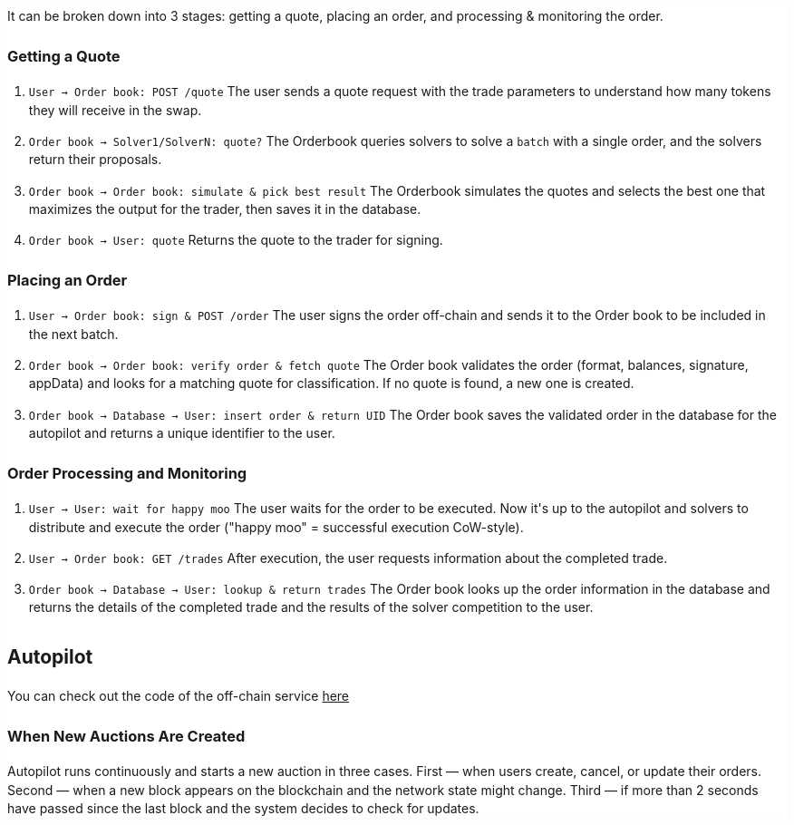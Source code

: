 It can be broken down into 3 stages: getting a quote, placing an order, and processing & monitoring the order.

### Getting a Quote

1. `User → Order book: POST /quote`
   The user sends a quote request with the trade parameters to understand how many tokens they will receive in the swap.

2. `Order book → Solver1/SolverN: quote?`
   The Orderbook queries solvers to solve a `batch` with a single order, and the solvers return their proposals.

3. `Order book → Order book: simulate & pick best result`
   The Orderbook simulates the quotes and selects the best one that maximizes the output for the trader, then saves it in the database.

4. `Order book → User: quote`
   Returns the quote to the trader for signing.

### Placing an Order

1. `User → Order book: sign & POST /order`
   The user signs the order off-chain and sends it to the Order book to be included in the next batch.

2. `Order book → Order book: verify order & fetch quote`
   The Order book validates the order (format, balances, signature, appData) and looks for a matching quote for classification. If no quote is found, a new one is created.

3. `Order book → Database → User: insert order & return UID`
   The Order book saves the validated order in the database for the autopilot and returns a unique identifier to the user.

### Order Processing and Monitoring

1. `User → User: wait for happy moo`
   The user waits for the order to be executed. Now it's up to the autopilot and solvers to distribute and execute the order ("happy moo" = successful execution CoW-style).

2. `User → Order book: GET /trades`
   After execution, the user requests information about the completed trade.

3. `Order book → Database → User: lookup & return trades`
   The Order book looks up the order information in the database and returns the details of the completed trade and the results of the solver competition to the user.

## Autopilot

You can check out the code of the off-chain service [here](https://github.com/cowprotocol/services/tree/main/crates/autopilot)

### When New Auctions Are Created

Autopilot runs continuously and starts a new auction in three cases. First — when users create, cancel, or update their orders. Second — when a new block appears on the blockchain and the network state might change. Third — if more than 2 seconds have passed since the last block and the system decides to check for updates.
